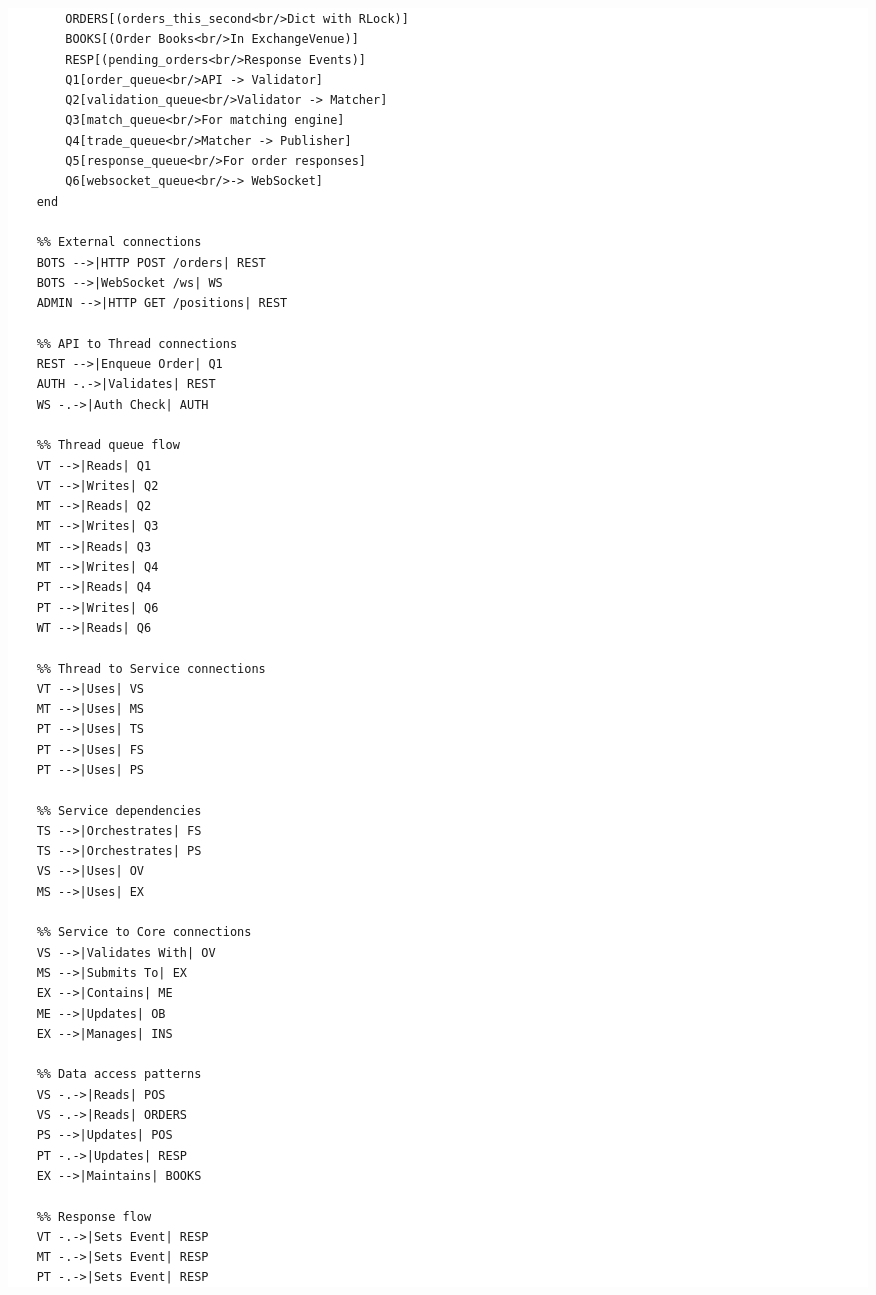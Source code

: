 ```mermaid
        ORDERS[(orders_this_second<br/>Dict with RLock)]
        BOOKS[(Order Books<br/>In ExchangeVenue)]
        RESP[(pending_orders<br/>Response Events)]
        Q1[order_queue<br/>API -> Validator]
        Q2[validation_queue<br/>Validator -> Matcher]
        Q3[match_queue<br/>For matching engine]
        Q4[trade_queue<br/>Matcher -> Publisher]
        Q5[response_queue<br/>For order responses]
        Q6[websocket_queue<br/>-> WebSocket]
    end

    %% External connections
    BOTS -->|HTTP POST /orders| REST
    BOTS -->|WebSocket /ws| WS
    ADMIN -->|HTTP GET /positions| REST

    %% API to Thread connections
    REST -->|Enqueue Order| Q1
    AUTH -.->|Validates| REST
    WS -.->|Auth Check| AUTH

    %% Thread queue flow
    VT -->|Reads| Q1
    VT -->|Writes| Q2
    MT -->|Reads| Q2
    MT -->|Writes| Q3
    MT -->|Reads| Q3
    MT -->|Writes| Q4
    PT -->|Reads| Q4
    PT -->|Writes| Q6
    WT -->|Reads| Q6

    %% Thread to Service connections
    VT -->|Uses| VS
    MT -->|Uses| MS
    PT -->|Uses| TS
    PT -->|Uses| FS
    PT -->|Uses| PS

    %% Service dependencies
    TS -->|Orchestrates| FS
    TS -->|Orchestrates| PS
    VS -->|Uses| OV
    MS -->|Uses| EX

    %% Service to Core connections
    VS -->|Validates With| OV
    MS -->|Submits To| EX
    EX -->|Contains| ME
    ME -->|Updates| OB
    EX -->|Manages| INS

    %% Data access patterns
    VS -.->|Reads| POS
    VS -.->|Reads| ORDERS
    PS -->|Updates| POS
    PT -.->|Updates| RESP
    EX -->|Maintains| BOOKS

    %% Response flow
    VT -.->|Sets Event| RESP
    MT -.->|Sets Event| RESP
    PT -.->|Sets Event| RESP
```